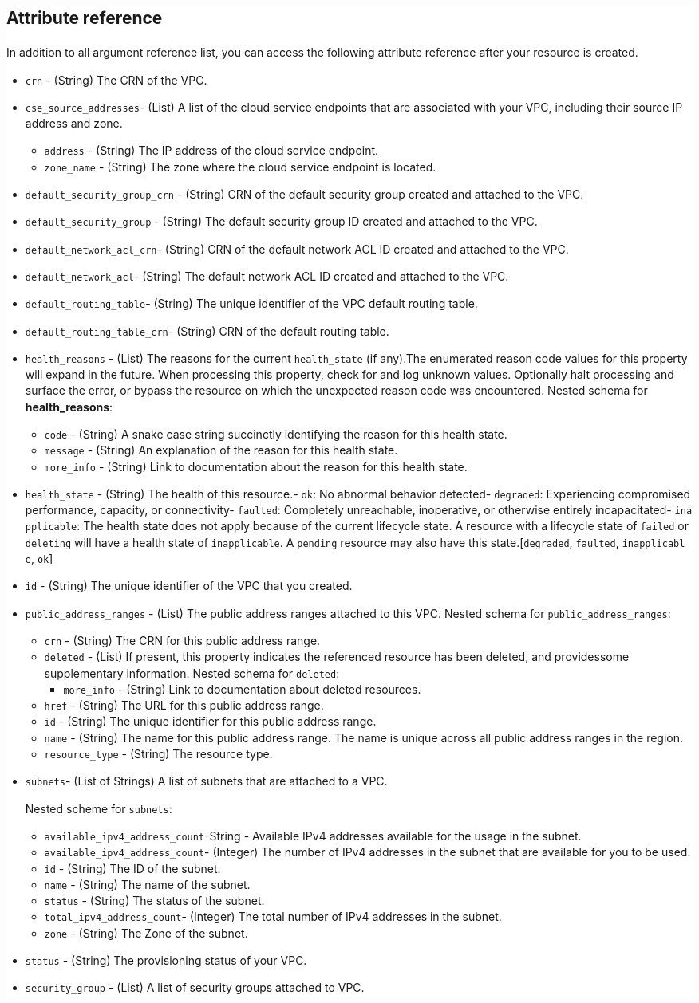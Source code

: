 
## Attribute reference
In addition to all argument reference list, you can access the following attribute reference after your resource is created.

- `crn` - (String) The CRN of the VPC.
- `cse_source_addresses`- (List) A list of the cloud service endpoints that are associated with your VPC, including their source IP address and zone.
	- `address` - (String) The IP address of the cloud service endpoint.
	- `zone_name` - (String) The zone where the cloud service endpoint is located.
- `default_security_group_crn` - (String) CRN of the default security group created and attached to the VPC. 
- `default_security_group` - (String) The default security group ID created and attached to the VPC. 
- `default_network_acl_crn`-  (String) CRN of the default network ACL ID created and attached to the VPC.
- `default_network_acl`-  (String) The default network ACL ID created and attached to the VPC.
- `default_routing_table`-  (String) The unique identifier of the VPC default routing table.
- `default_routing_table_crn`-  (String) CRN of the default routing table.
- `health_reasons` - (List) The reasons for the current `health_state` (if any).The enumerated reason code values for this property will expand in the future. When processing this property, check for and log unknown values. Optionally halt processing and surface the error, or bypass the resource on which the unexpected reason code was encountered.
  Nested schema for **health_reasons**:
	- `code` - (String) A snake case string succinctly identifying the reason for this health state.
	- `message` - (String) An explanation of the reason for this health state.
	- `more_info` - (String) Link to documentation about the reason for this health state.

- `health_state` - (String) The health of this resource.- `ok`: No abnormal behavior detected- `degraded`: Experiencing compromised performance, capacity, or connectivity- `faulted`: Completely unreachable, inoperative, or otherwise entirely incapacitated- `inapplicable`: The health state does not apply because of the current lifecycle state. A resource with a lifecycle state of `failed` or `deleting` will have a health state of `inapplicable`. A `pending` resource may also have this state.[`degraded`, `faulted`, `inapplicable`, `ok`]
- `id` - (String) The unique identifier of the VPC that you created.
- `public_address_ranges` - (List) The public address ranges attached to this VPC.
  Nested schema for `public_address_ranges`:
	- `crn` - (String) The CRN for this public address range.
	- `deleted` - (List) If present, this property indicates the referenced resource has been deleted, and providessome supplementary information.
	  Nested schema for `deleted`:
		- `more_info` - (String) Link to documentation about deleted resources.
	- `href` - (String) The URL for this public address range.
	- `id` - (String) The unique identifier for this public address range.
	- `name` - (String) The name for this public address range. The name is unique across all public address ranges in the region.
	- `resource_type` - (String) The resource type.
- `subnets`- (List of Strings) A list of subnets that are attached to a VPC.

  Nested scheme for `subnets`:
  - `available_ipv4_address_count`-String - Available IPv4 addresses available for the usage in the subnet.
  - `available_ipv4_address_count`- (Integer) The number of IPv4 addresses in the subnet that are available for you to be used.
  - `id` - (String) The ID of the subnet.
  - `name` - (String) The name of the subnet.
  - `status` - (String) The status of the subnet.
  - `total_ipv4_address_count`- (Integer) The total number of IPv4 addresses in the subnet.
  - `zone` - (String) The Zone of the subnet. 
- `status` - (String) The provisioning status of your VPC. 
- `security_group` - (List) A list of security groups attached to VPC. 
